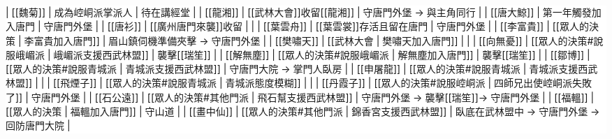 |  [[魏菊]]  |     成為崆峒派掌派人     | 待在講經堂                       |
|  [[龍湘]]  | [[武林大會]]收留[[龍湘]] | 守唐門外堡 → 與主角同行          |
| [[唐大鯨]] |    第一年觸發加入唐門    | 守唐門外堡                       |
|  [[唐衫]]  |   [[廣州唐門來襲]]收留   |                                  |
| [[葉雲舟]] | [[葉雲裳]]存活且留在唐門 | 守唐門外堡                       |
| [[李富貴]] |       [[眾人的決策       | 李富貴加入唐門]]                 | 眉山鎮伺機準備夾擊 → 守唐門外堡            |
| [[樊嘯天]] |        [[武林大會        | 樊嘯天加入唐門]]                 |                                            |
| [[向無憂]] | [[眾人的決策#說服峨嵋派  | 峨嵋派支援西武林盟]]             | 襲擊[[瑞笙]]                               |
| [[解無塵]] | [[眾人的決策#說服峨嵋派  | 解無塵加入唐門]]                 | 襲擊[[瑞笙]]                               |
|  [[鄒博]]  | [[眾人的決策#說服青城派  | 青城派支援西武林盟]]             | 守唐門大院 → 掌門人臥房                    |
| [[申屠龍]] | [[眾人的決策#說服青城派  | 青城派支援西武林盟]]             |                                            |
| [[飛煙子]] | [[眾人的決策#說服青城派  | 青城派態度模糊]]                 |                                            |
| [[丹霞子]] | [[眾人的決策#說服崆峒派  | 四師兄出使崆峒派失敗了]]         | 守唐門外堡                                 |
| [[石公遠]] |  [[眾人的決策#其他門派   | 飛石幫支援西武林盟]]             | 守唐門外堡 → 襲擊[[瑞笙]]→ 守唐門外堡      |
|  [[福轀]]  |       [[眾人的決策       | 福轀加入唐門]]                   | 守山道                                     |
| [[畫中仙]] |  [[眾人的決策#其他門派   | 錦香宮支援西武林盟]]             | 臥底在武林盟中 → 守唐門外堡 → 回防唐門大院 |
